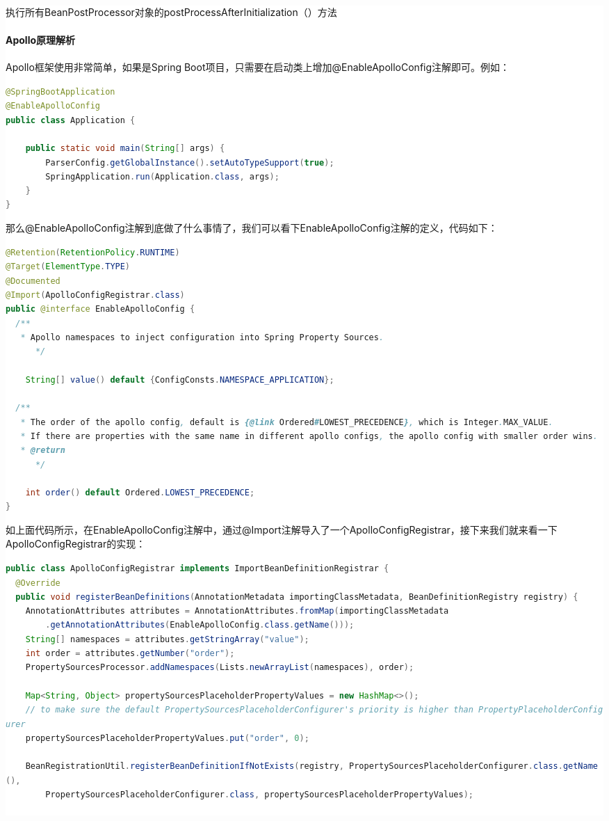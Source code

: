 执行所有BeanPostProcessor对象的postProcessAfterInitialization（）方法

####  Apollo原理解析
Apollo框架使用非常简单，如果是Spring Boot项目，只需要在启动类上增加@EnableApolloConfig注解即可。例如：

```java
@SpringBootApplication
@EnableApolloConfig
public class Application {

    public static void main(String[] args) {
        ParserConfig.getGlobalInstance().setAutoTypeSupport(true);
        SpringApplication.run(Application.class, args);
    }
}
```

那么@EnableApolloConfig注解到底做了什么事情了，我们可以看下EnableApolloConfig注解的定义，代码如下：

```java
@Retention(RetentionPolicy.RUNTIME)
@Target(ElementType.TYPE)
@Documented
@Import(ApolloConfigRegistrar.class)
public @interface EnableApolloConfig {
  /**
   * Apollo namespaces to inject configuration into Spring Property Sources.
      */

    String[] value() default {ConfigConsts.NAMESPACE_APPLICATION};

  /**
   * The order of the apollo config, default is {@link Ordered#LOWEST_PRECEDENCE}, which is Integer.MAX_VALUE.
   * If there are properties with the same name in different apollo configs, the apollo config with smaller order wins.
   * @return
      */

    int order() default Ordered.LOWEST_PRECEDENCE;
}
```
如上面代码所示，在EnableApolloConfig注解中，通过@Import注解导入了一个ApolloConfigRegistrar，接下来我们就来看一下ApolloConfigRegistrar的实现：

```java
public class ApolloConfigRegistrar implements ImportBeanDefinitionRegistrar {
  @Override
  public void registerBeanDefinitions(AnnotationMetadata importingClassMetadata, BeanDefinitionRegistry registry) {
    AnnotationAttributes attributes = AnnotationAttributes.fromMap(importingClassMetadata
        .getAnnotationAttributes(EnableApolloConfig.class.getName()));
    String[] namespaces = attributes.getStringArray("value");
    int order = attributes.getNumber("order");
    PropertySourcesProcessor.addNamespaces(Lists.newArrayList(namespaces), order);

    Map<String, Object> propertySourcesPlaceholderPropertyValues = new HashMap<>();
    // to make sure the default PropertySourcesPlaceholderConfigurer's priority is higher than PropertyPlaceholderConfigurer
    propertySourcesPlaceholderPropertyValues.put("order", 0);
    
    BeanRegistrationUtil.registerBeanDefinitionIfNotExists(registry, PropertySourcesPlaceholderConfigurer.class.getName(),
        PropertySourcesPlaceholderConfigurer.class, propertySourcesPlaceholderPropertyValues);
    
```